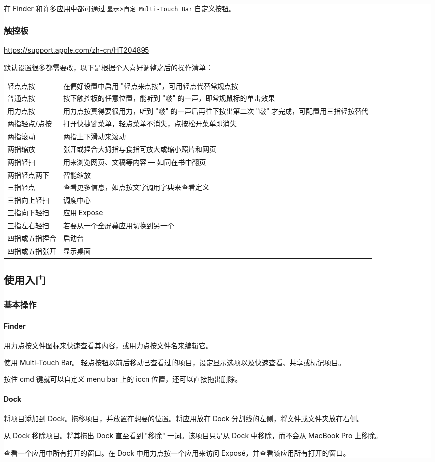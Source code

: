 在 Finder 和许多应用中都可通过 `显示`>`自定 Multi-Touch Bar` 自定义按钮。

### 触控板

https://support.apple.com/zh-cn/HT204895

默认设置很多都需要改，以下是根据个人喜好调整之后的操作清单：

|||
|----------|--------------------------------------------------------------------------------------------
| 轻点点按 | 在偏好设置中启用 "轻点来点按"，可用轻点代替常规点按
| 普通点按 | 按下触控板的任意位置，能听到 "啵" 的一声，即常规鼠标的单击效果
| 用力点按 | 用力点按真得要很用力，听到 "啵" 的一声后再往下按出第二次 "啵" 才完成，可配置用三指轻按替代
| 两指轻点/点按 | 打开快捷键菜单，轻点菜单不消失，点按松开菜单即消失
| 两指滚动 | 两指上下滑动来滚动
| 两指缩放 | 张开或捏合大拇指与食指可放大或缩小照片和网页
| 两指轻扫 | 用来浏览网页、文稿等内容 — 如同在书中翻页
| 两指轻点两下 | 智能缩放
| 三指轻点     | 查看更多信息，如点按文字调用字典来查看定义
| 三指向上轻扫 | 调度中心
| 三指向下轻扫 | 应用 Expose
| 三指左右轻扫 | 若要从一个全屏幕应用切换到另一个
| 四指或五指捏合 | 启动台
| 四指或五指张开 | 显示桌面


## 使用入门

### 基本操作

#### Finder

用力点按文件图标来快速查看其内容，或用力点按文件名来编辑它。

使用 Multi-Touch Bar。 轻点按钮以前后移动已查看过的项目，设定显示选项以及快速查看、共享或标记项目。

按住 cmd 键就可以自定义 menu bar 上的 icon 位置，还可以直接拖出删除。

#### Dock

将项目添加到 Dock。拖移项目，并放置在想要的位置。将应用放在 Dock 分割线的左侧，将文件或文件夹放在右侧。

从 Dock 移除项目。将其拖出 Dock 直至看到 "移除" 一词。该项目只是从 Dock 中移除，而不会从 MacBook Pro 上移除。

查看一个应用中所有打开的窗口。在 Dock 中用力点按一个应用来访问 Exposé，并查看该应用所有打开的窗口。
